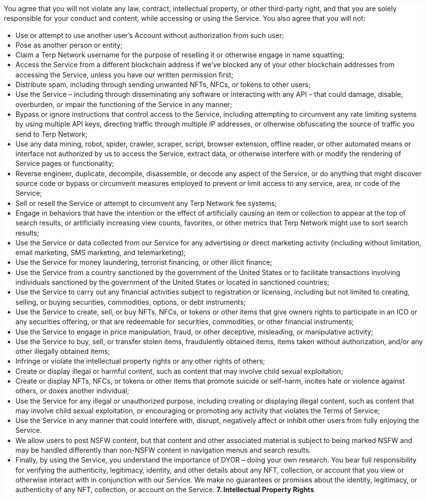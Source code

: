 You agree that you will not violate any law, contract, intellectual property, or other third-party right, and that you are solely responsible for your conduct and content, while accessing or using the Service. You also agree that you will not:

 - Use or attempt to use another user’s Account without authorization from such user;
 - Pose as another person or entity;
 - Claim a Terp Network username for the purpose of reselling it or otherwise engage in name squatting;
 - Access the Service from a different blockchain address if we’ve blocked any of your other blockchain addresses from accessing the Service, unless you have our written permission first;
 - Distribute spam, including through sending unwanted NFTs, NFCs, or tokens to other users;
 - Use the Service – including through disseminating any software or interacting with any API – that could damage, disable, overburden, or impair the functioning of the Service in any manner;
 - Bypass or ignore instructions that control access to the Service, including attempting to circumvent any rate limiting systems by using multiple API keys, directing traffic through multiple IP addresses, or otherwise obfuscating the source of traffic you send to Terp Network;
 - Use any data mining, robot, spider, crawler, scraper, script, browser extension, offline reader, or other automated means or interface not authorized by us to access the Service, extract data, or otherwise interfere with or modify the rendering of Service pages or functionality;
 - Reverse engineer, duplicate, decompile, disassemble, or decode any aspect of the Service, or do anything that might discover source code or bypass or circumvent measures employed to prevent or limit access to any service, area, or code of the Service;
 - Sell or resell the Service or attempt to circumvent any Terp Network fee systems;
 - Engage in behaviors that have the intention or the effect of artificially causing an item or collection to appear at the top of search results, or artificially increasing view counts, favorites, or other metrics that Terp Network might use to sort search results;
 - Use the Service or data collected from our Service for any advertising or direct marketing activity (including without limitation, email marketing, SMS marketing, and telemarketing);
 - Use the Service for money laundering, terrorist financing, or other illicit finance;
 - Use the Service from a country sanctioned by the government of the United States or to facilitate transactions involving individuals sanctioned by the government of the United States or located in sanctioned countries;
 - Use the Service to carry out any financial activities subject to registration or licensing, including but not limited to creating, selling, or buying securities, commodities, options, or debt instruments;
 - Use the Service to create, sell, or buy NFTs, NFCs, or tokens or other items that give owners rights to participate in an ICO or any securities offering, or that are redeemable for securities, commodities, or other financial instruments;
 - Use the Service to engage in price manipulation, fraud, or other deceptive, misleading, or manipulative activity;
 - Use the Service to buy, sell, or transfer stolen items, fraudulently obtained items, items taken without authorization, and/or any other illegally obtained items;
 - Infringe or violate the intellectual property rights or any other rights of others;
 - Create or display illegal or harmful content, such as content that may involve child sexual exploitation;
 - Create or display NFTs, NFCs, or tokens or other items that promote suicide or self-harm, incites hate or violence against others, or doxes another individual;
 - Use the Service for any illegal or unauthorized purpose, including creating or displaying illegal content, such as content that may involve child sexual exploitation, or encouraging or promoting any activity that violates the Terms of Service;
 - Use the Service in any manner that could interfere with, disrupt, negatively affect or inhibit other users from fully enjoying the Service.
 - We allow users to post NSFW content, but that content and other associated material is subject to being marked NSFW and may be handled differently than non-NSFW content in navigation menus and search results.
 - Finally, by using the Service, you understand the importance of DYOR – doing your own research. You bear full responsibility for verifying the authenticity, legitimacy, identity, and other details about any NFT, collection, or account that you view or otherwise interact with in conjunction with our Service. We make no guarantees or promises about the identity, legitimacy, or authenticity of any NFT, collection, or account on the Service.
**7. Intellectual Property Rights**
